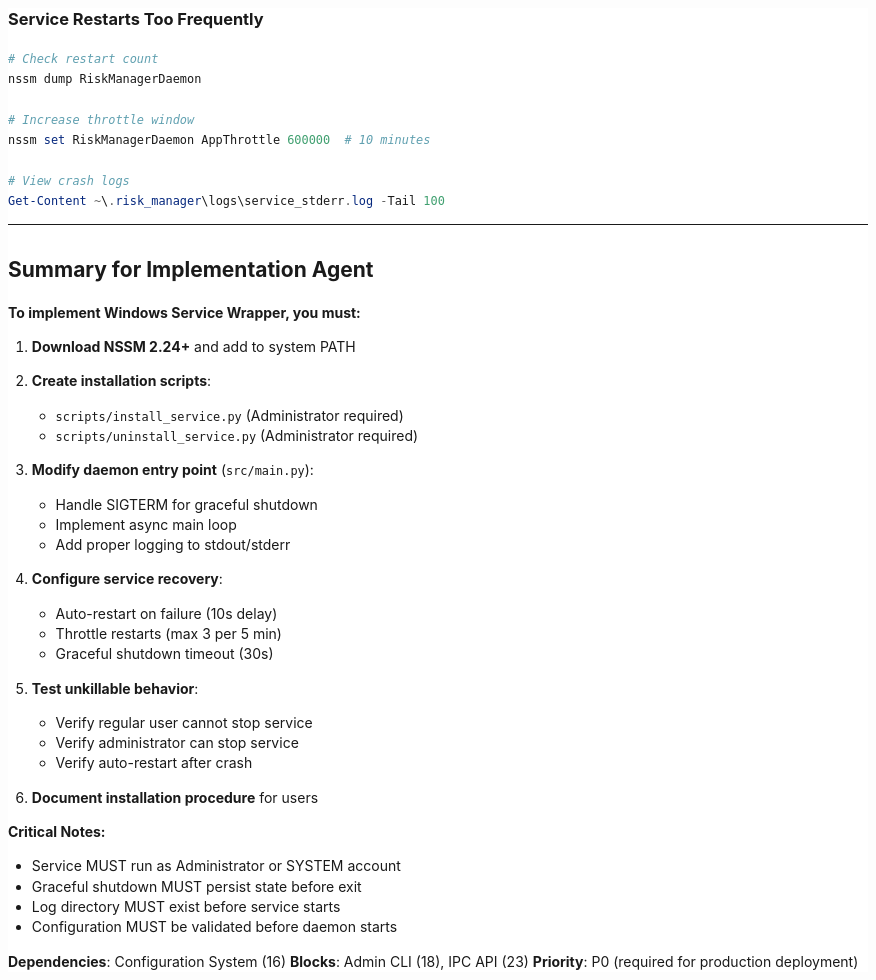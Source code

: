 ### Service Restarts Too Frequently

```powershell
# Check restart count
nssm dump RiskManagerDaemon

# Increase throttle window
nssm set RiskManagerDaemon AppThrottle 600000  # 10 minutes

# View crash logs
Get-Content ~\.risk_manager\logs\service_stderr.log -Tail 100
```

---

## Summary for Implementation Agent

**To implement Windows Service Wrapper, you must:**

1. **Download NSSM 2.24+** and add to system PATH

2. **Create installation scripts**:
   - `scripts/install_service.py` (Administrator required)
   - `scripts/uninstall_service.py` (Administrator required)

3. **Modify daemon entry point** (`src/main.py`):
   - Handle SIGTERM for graceful shutdown
   - Implement async main loop
   - Add proper logging to stdout/stderr

4. **Configure service recovery**:
   - Auto-restart on failure (10s delay)
   - Throttle restarts (max 3 per 5 min)
   - Graceful shutdown timeout (30s)

5. **Test unkillable behavior**:
   - Verify regular user cannot stop service
   - Verify administrator can stop service
   - Verify auto-restart after crash

6. **Document installation procedure** for users

**Critical Notes:**
- Service MUST run as Administrator or SYSTEM account
- Graceful shutdown MUST persist state before exit
- Log directory MUST exist before service starts
- Configuration MUST be validated before daemon starts

**Dependencies**: Configuration System (16)
**Blocks**: Admin CLI (18), IPC API (23)
**Priority**: P0 (required for production deployment)
